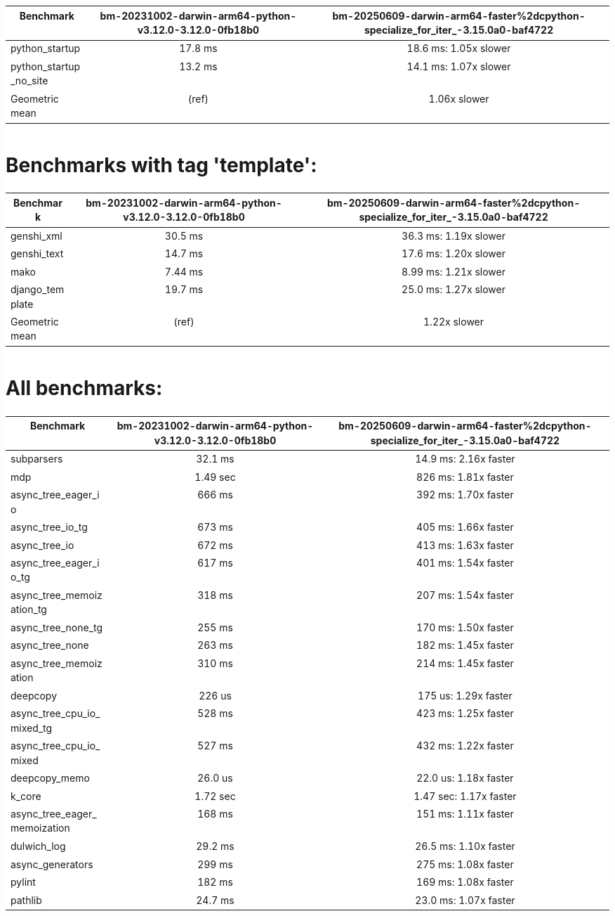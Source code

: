 | Benchmark              | bm-20231002-darwin-arm64-python-v3.12.0-3.12.0-0fb18b0 | bm-20250609-darwin-arm64-faster%2dcpython-specialize_for_iter_-3.15.0a0-baf4722 |
|------------------------|:------------------------------------------------------:|:-------------------------------------------------------------------------------:|
| python_startup         | 17.8 ms                                                | 18.6 ms: 1.05x slower                                                           |
| python_startup_no_site | 13.2 ms                                                | 14.1 ms: 1.07x slower                                                           |
| Geometric mean         | (ref)                                                  | 1.06x slower                                                                    |

Benchmarks with tag 'template':
===============================

| Benchmark       | bm-20231002-darwin-arm64-python-v3.12.0-3.12.0-0fb18b0 | bm-20250609-darwin-arm64-faster%2dcpython-specialize_for_iter_-3.15.0a0-baf4722 |
|-----------------|:------------------------------------------------------:|:-------------------------------------------------------------------------------:|
| genshi_xml      | 30.5 ms                                                | 36.3 ms: 1.19x slower                                                           |
| genshi_text     | 14.7 ms                                                | 17.6 ms: 1.20x slower                                                           |
| mako            | 7.44 ms                                                | 8.99 ms: 1.21x slower                                                           |
| django_template | 19.7 ms                                                | 25.0 ms: 1.27x slower                                                           |
| Geometric mean  | (ref)                                                  | 1.22x slower                                                                    |

All benchmarks:
===============

| Benchmark                        | bm-20231002-darwin-arm64-python-v3.12.0-3.12.0-0fb18b0 | bm-20250609-darwin-arm64-faster%2dcpython-specialize_for_iter_-3.15.0a0-baf4722 |
|----------------------------------|:------------------------------------------------------:|:-------------------------------------------------------------------------------:|
| subparsers                       | 32.1 ms                                                | 14.9 ms: 2.16x faster                                                           |
| mdp                              | 1.49 sec                                               | 826 ms: 1.81x faster                                                            |
| async_tree_eager_io              | 666 ms                                                 | 392 ms: 1.70x faster                                                            |
| async_tree_io_tg                 | 673 ms                                                 | 405 ms: 1.66x faster                                                            |
| async_tree_io                    | 672 ms                                                 | 413 ms: 1.63x faster                                                            |
| async_tree_eager_io_tg           | 617 ms                                                 | 401 ms: 1.54x faster                                                            |
| async_tree_memoization_tg        | 318 ms                                                 | 207 ms: 1.54x faster                                                            |
| async_tree_none_tg               | 255 ms                                                 | 170 ms: 1.50x faster                                                            |
| async_tree_none                  | 263 ms                                                 | 182 ms: 1.45x faster                                                            |
| async_tree_memoization           | 310 ms                                                 | 214 ms: 1.45x faster                                                            |
| deepcopy                         | 226 us                                                 | 175 us: 1.29x faster                                                            |
| async_tree_cpu_io_mixed_tg       | 528 ms                                                 | 423 ms: 1.25x faster                                                            |
| async_tree_cpu_io_mixed          | 527 ms                                                 | 432 ms: 1.22x faster                                                            |
| deepcopy_memo                    | 26.0 us                                                | 22.0 us: 1.18x faster                                                           |
| k_core                           | 1.72 sec                                               | 1.47 sec: 1.17x faster                                                          |
| async_tree_eager_memoization     | 168 ms                                                 | 151 ms: 1.11x faster                                                            |
| dulwich_log                      | 29.2 ms                                                | 26.5 ms: 1.10x faster                                                           |
| async_generators                 | 299 ms                                                 | 275 ms: 1.08x faster                                                            |
| pylint                           | 182 ms                                                 | 169 ms: 1.08x faster                                                            |
| pathlib                          | 24.7 ms                                                | 23.0 ms: 1.07x faster                                                           |